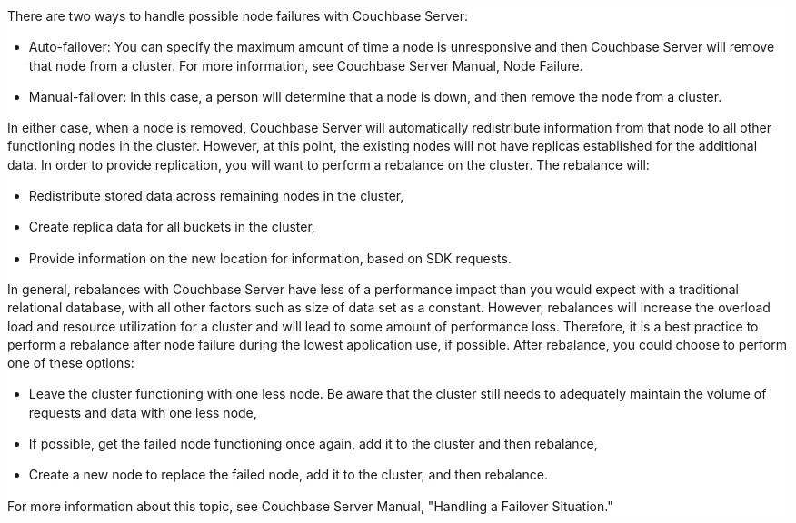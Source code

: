 There are two ways to handle possible node failures with Couchbase Server:

 * Auto-failover: You can specify the maximum amount of time a node is unresponsive
   and then Couchbase Server will remove that node from a cluster. For more
   information, see Couchbase Server Manual, Node Failure.

 * Manual-failover: In this case, a person will determine that a node is down, and
   then remove the node from a cluster.

In either case, when a node is removed, Couchbase Server will automatically
redistribute information from that node to all other functioning nodes in the
cluster. However, at this point, the existing nodes will not have replicas
established for the additional data. In order to provide replication, you will
want to perform a rebalance on the cluster. The rebalance will:

 * Redistribute stored data across remaining nodes in the cluster,

 * Create replica data for all buckets in the cluster,

 * Provide information on the new location for information, based on SDK requests.

In general, rebalances with Couchbase Server have less of a performance impact
than you would expect with a traditional relational database, with all other
factors such as size of data set as a constant. However, rebalances will
increase the overload load and resource utilization for a cluster and will lead
to some amount of performance loss. Therefore, it is a best practice to perform
a rebalance after node failure during the lowest application use, if possible.
After rebalance, you could choose to perform one of these options:

 * Leave the cluster functioning with one less node. Be aware that the cluster
   still needs to adequately maintain the volume of requests and data with one less
   node,

 * If possible, get the failed node functioning once again, add it to the cluster
   and then rebalance,

 * Create a new node to replace the failed node, add it to the cluster, and then
   rebalance.

For more information about this topic, see Couchbase Server Manual, "Handling a
Failover Situation."

<a id="creating-client-library"></a>
